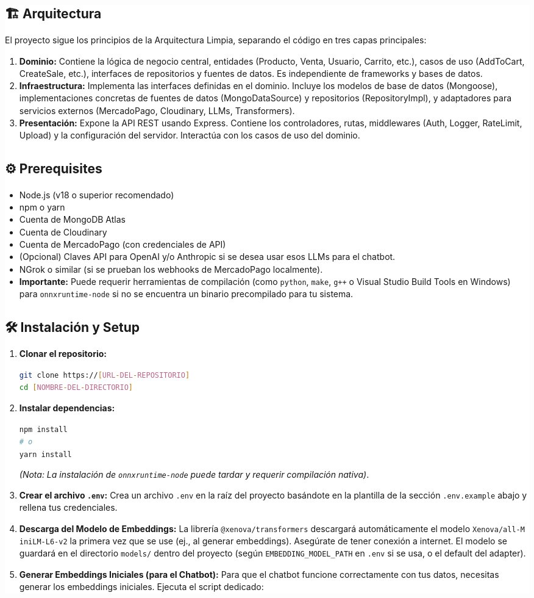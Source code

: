 ## 🏗️ Arquitectura

El proyecto sigue los principios de la Arquitectura Limpia, separando el código en tres capas principales:

1. **Dominio:** Contiene la lógica de negocio central, entidades (Producto, Venta, Usuario, Carrito, etc.), casos de uso (AddToCart, CreateSale, etc.), interfaces de repositorios y fuentes de datos. Es independiente de frameworks y bases de datos.
2. **Infraestructura:** Implementa las interfaces definidas en el dominio. Incluye los modelos de base de datos (Mongoose), implementaciones concretas de fuentes de datos (MongoDataSource) y repositorios (RepositoryImpl), y adaptadores para servicios externos (MercadoPago, Cloudinary, LLMs, Transformers).
3. **Presentación:** Expone la API REST usando Express. Contiene los controladores, rutas, middlewares (Auth, Logger, RateLimit, Upload) y la configuración del servidor. Interactúa con los casos de uso del dominio.

## ⚙️ Prerequisites

* Node.js (v18 o superior recomendado)
* npm o yarn
* Cuenta de MongoDB Atlas
* Cuenta de Cloudinary
* Cuenta de MercadoPago (con credenciales de API)
* (Opcional) Claves API para OpenAI y/o Anthropic si se desea usar esos LLMs para el chatbot.
* NGrok o similar (si se prueban los webhooks de MercadoPago localmente).
* **Importante:** Puede requerir herramientas de compilación (como `python`, `make`, `g++` o Visual Studio Build Tools en Windows) para `onnxruntime-node` si no se encuentra un binario precompilado para tu sistema.

## 🛠️ Instalación y Setup

1. **Clonar el repositorio:**

   ```bash
   git clone https://[URL-DEL-REPOSITORIO]
   cd [NOMBRE-DEL-DIRECTORIO]
   ```
2. **Instalar dependencias:**

   ```bash
   npm install
   # o
   yarn install
   ```

   *(Nota: La instalación de `onnxruntime-node` puede tardar y requerir compilación nativa)*.
3. **Crear el archivo `.env`:**
   Crea un archivo `.env` en la raíz del proyecto basándote en la plantilla de la sección `.env.example` abajo y rellena tus credenciales.
4. **Descarga del Modelo de Embeddings:**
   La librería `@xenova/transformers` descargará automáticamente el modelo `Xenova/all-MiniLM-L6-v2` la primera vez que se use (ej., al generar embeddings). Asegúrate de tener conexión a internet. El modelo se guardará en el directorio `models/` dentro del proyecto (según `EMBEDDING_MODEL_PATH` en `.env` si se usa, o el default del adapter).
5. **Generar Embeddings Iniciales (para el Chatbot):**
   Para que el chatbot funcione correctamente con tus datos, necesitas generar los embeddings iniciales. Ejecuta el script dedicado:
